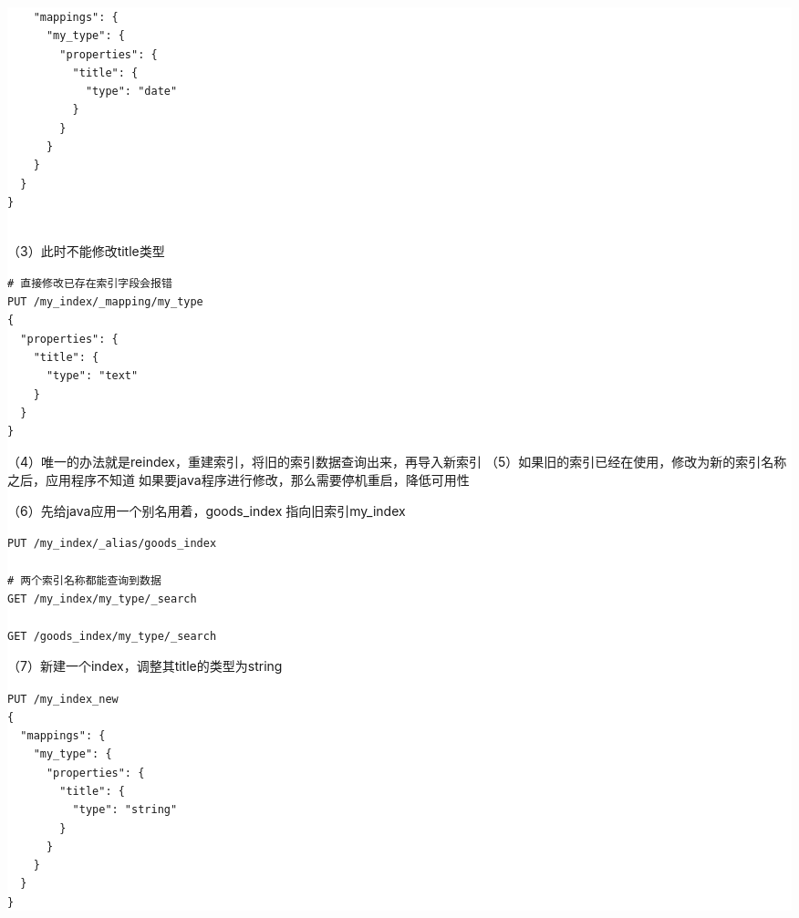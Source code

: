 ```
    "mappings": {
      "my_type": {
        "properties": {
          "title": {
            "type": "date"
          }
        }
      }
    }
  }
}


```
（3）此时不能修改title类型
```
# 直接修改已存在索引字段会报错
PUT /my_index/_mapping/my_type
{
  "properties": {
    "title": {
      "type": "text"
    }
  }
}
```
（4）唯一的办法就是reindex，重建索引，将旧的索引数据查询出来，再导入新索引
（5）如果旧的索引已经在使用，修改为新的索引名称之后，应用程序不知道
如果要java程序进行修改，那么需要停机重启，降低可用性

（6）先给java应用一个别名用着，goods_index 指向旧索引my_index
```
PUT /my_index/_alias/goods_index

# 两个索引名称都能查询到数据
GET /my_index/my_type/_search

GET /goods_index/my_type/_search

```

（7）新建一个index，调整其title的类型为string
```
PUT /my_index_new
{
  "mappings": {
    "my_type": {
      "properties": {
        "title": {
          "type": "string"
        }
      }
    }
  }
}
```
